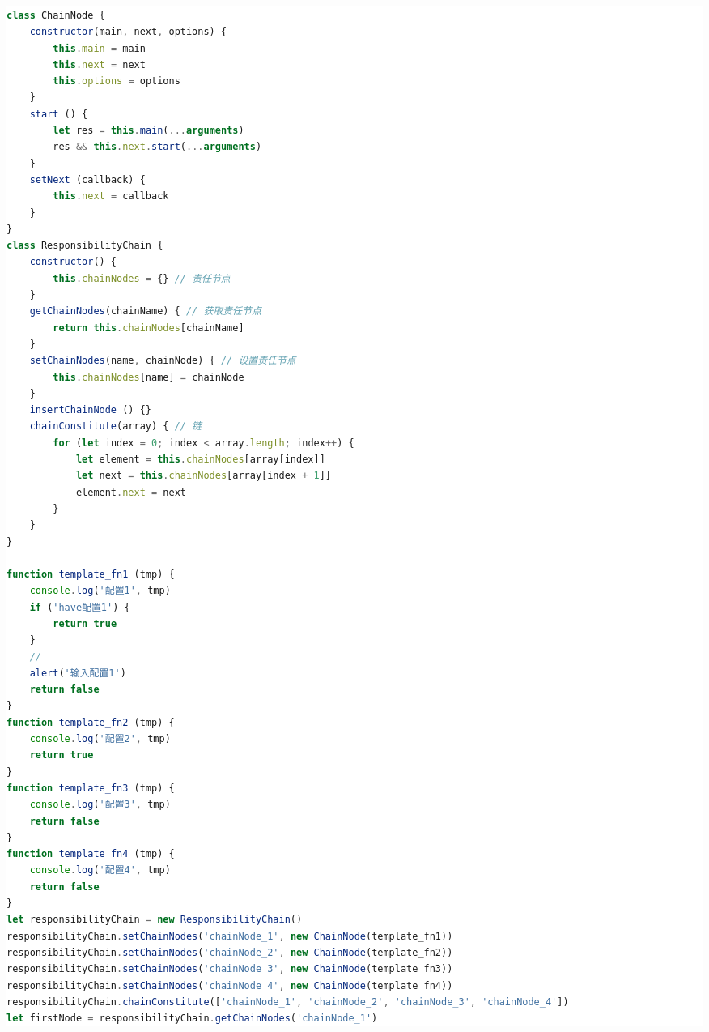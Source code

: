 
```js
class ChainNode {
    constructor(main, next, options) {
        this.main = main
        this.next = next
        this.options = options
    }
    start () {
        let res = this.main(...arguments)
        res && this.next.start(...arguments)
    }
    setNext (callback) {
        this.next = callback
    }
}
class ResponsibilityChain {
    constructor() {
        this.chainNodes = {} // 责任节点
    }
    getChainNodes(chainName) { // 获取责任节点
        return this.chainNodes[chainName]
    }
    setChainNodes(name, chainNode) { // 设置责任节点
        this.chainNodes[name] = chainNode
    }
    insertChainNode () {}
    chainConstitute(array) { // 链
        for (let index = 0; index < array.length; index++) {
            let element = this.chainNodes[array[index]]
            let next = this.chainNodes[array[index + 1]]
            element.next = next
        }
    }
}

function template_fn1 (tmp) {
    console.log('配置1', tmp)
    if ('have配置1') {
        return true
    }
    //
    alert('输入配置1')
    return false
}
function template_fn2 (tmp) {
    console.log('配置2', tmp)
    return true
}
function template_fn3 (tmp) {
    console.log('配置3', tmp)
    return false
}
function template_fn4 (tmp) {
    console.log('配置4', tmp)
    return false
}
let responsibilityChain = new ResponsibilityChain()
responsibilityChain.setChainNodes('chainNode_1', new ChainNode(template_fn1))
responsibilityChain.setChainNodes('chainNode_2', new ChainNode(template_fn2))
responsibilityChain.setChainNodes('chainNode_3', new ChainNode(template_fn3))
responsibilityChain.setChainNodes('chainNode_4', new ChainNode(template_fn4))
responsibilityChain.chainConstitute(['chainNode_1', 'chainNode_2', 'chainNode_3', 'chainNode_4'])
let firstNode = responsibilityChain.getChainNodes('chainNode_1')
```